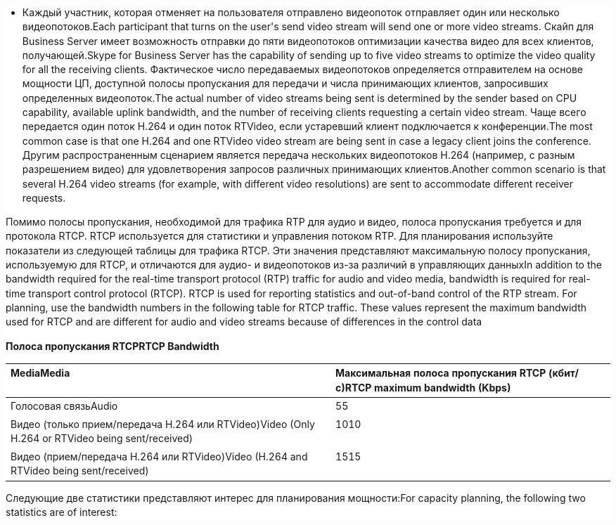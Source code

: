 - <span data-ttu-id="bdc2a-428">Каждый участник, которая отменяет на пользователя отправлено видеопоток отправляет один или несколько видеопотоков.</span><span class="sxs-lookup"><span data-stu-id="bdc2a-428">Each participant that turns on the user's send video stream will send one or more video streams.</span></span> <span data-ttu-id="bdc2a-429">Скайп для Business Server имеет возможность отправки до пяти видеопотоков оптимизации качества видео для всех клиентов, получающей.</span><span class="sxs-lookup"><span data-stu-id="bdc2a-429">Skype for Business Server has the capability of sending up to five video streams to optimize the video quality for all the receiving clients.</span></span> <span data-ttu-id="bdc2a-430">Фактическое число передаваемых видеопотоков определяется отправителем на основе мощности ЦП, доступной полосы пропускания для передачи и числа принимающих клиентов, запросивших определенных видеопоток.</span><span class="sxs-lookup"><span data-stu-id="bdc2a-430">The actual number of video streams being sent is determined by the sender based on CPU capability, available uplink bandwidth, and the number of receiving clients requesting a certain video stream.</span></span> <span data-ttu-id="bdc2a-431">Чаще всего передается один поток H.264 и один поток RTVideo, если устаревший клиент подключается к конференции.</span><span class="sxs-lookup"><span data-stu-id="bdc2a-431">The most common case is that one H.264 and one RTVideo video stream are being sent in case a legacy client joins the conference.</span></span> <span data-ttu-id="bdc2a-432">Другим распространенным сценарием является передача нескольких видеопотоков H.264 (например, с разным разрешением видео) для удовлетворения запросов различных принимающих клиентов.</span><span class="sxs-lookup"><span data-stu-id="bdc2a-432">Another common scenario is that several H.264 video streams (for example, with different video resolutions) are sent to accommodate different receiver requests.</span></span>

<span data-ttu-id="bdc2a-p124">Помимо полосы пропускания, необходимой для трафика RTP для аудио и видео, полоса пропускания требуется и для протокола RTCP. RTCP используется для статистики и управления потоком RTP. Для планирования используйте показатели из следующей таблицы для трафика RTCP. Эти значения представляют максимальную полосу пропускания, используемую для RTCP, и отличаются для аудио- и видеопотоков из-за различий в управляющих данных</span><span class="sxs-lookup"><span data-stu-id="bdc2a-p124">In addition to the bandwidth required for the real-time transport protocol (RTP) traffic for audio and video media, bandwidth is required for real-time transport control protocol (RTCP). RTCP is used for reporting statistics and out-of-band control of the RTP stream. For planning, use the bandwidth numbers in the following table for RTCP traffic. These values represent the maximum bandwidth used for RTCP and are different for audio and video streams because of differences in the control data</span></span>

<span data-ttu-id="bdc2a-437">**Полоса пропускания RTCP**</span><span class="sxs-lookup"><span data-stu-id="bdc2a-437">**RTCP Bandwidth**</span></span>

|<span data-ttu-id="bdc2a-438">**Media**</span><span class="sxs-lookup"><span data-stu-id="bdc2a-438">**Media**</span></span>|<span data-ttu-id="bdc2a-439">**Максимальная полоса пропускания RTCP (кбит/с)**</span><span class="sxs-lookup"><span data-stu-id="bdc2a-439">**RTCP maximum bandwidth (Kbps)**</span></span>|
|:-----|:-----|
|<span data-ttu-id="bdc2a-440">Голосовая связь</span><span class="sxs-lookup"><span data-stu-id="bdc2a-440">Audio</span></span>  <br/> |<span data-ttu-id="bdc2a-441">5</span><span class="sxs-lookup"><span data-stu-id="bdc2a-441">5</span></span>  <br/> |
|<span data-ttu-id="bdc2a-442">Видео (только прием/передача H.264 или RTVideo)</span><span class="sxs-lookup"><span data-stu-id="bdc2a-442">Video (Only H.264 or RTVideo being sent/received)</span></span>  <br/> |<span data-ttu-id="bdc2a-443">10</span><span class="sxs-lookup"><span data-stu-id="bdc2a-443">10</span></span>  <br/> |
|<span data-ttu-id="bdc2a-444">Видео (прием/передача H.264 или RTVideo)</span><span class="sxs-lookup"><span data-stu-id="bdc2a-444">Video (H.264 and RTVideo being sent/received)</span></span>  <br/> |<span data-ttu-id="bdc2a-445">15</span><span class="sxs-lookup"><span data-stu-id="bdc2a-445">15</span></span>  <br/> |

<span data-ttu-id="bdc2a-446">Следующие две статистики представляют интерес для планирования мощности:</span><span class="sxs-lookup"><span data-stu-id="bdc2a-446">For capacity planning, the following two statistics are of interest:</span></span>
